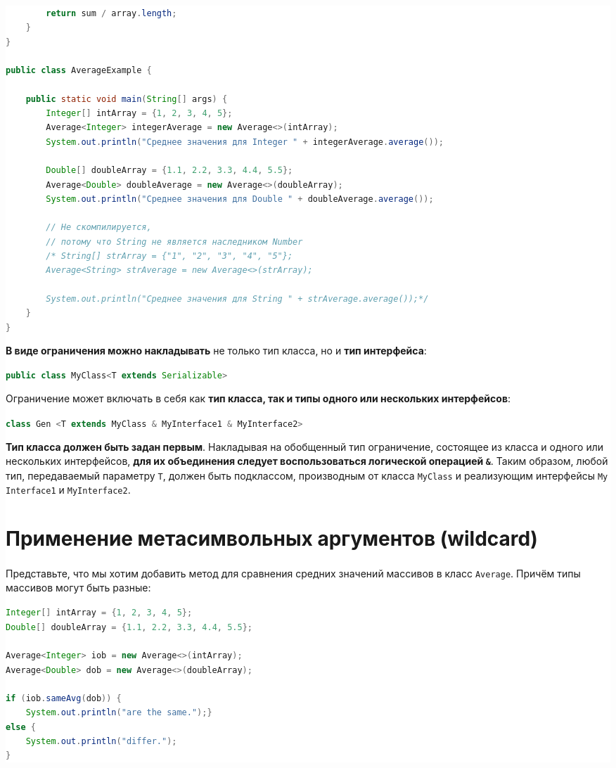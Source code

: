 ```java
        return sum / array.length;
    }
}

public class AverageExample {

    public static void main(String[] args) {
        Integer[] intArray = {1, 2, 3, 4, 5};
        Average<Integer> integerAverage = new Average<>(intArray);
        System.out.println("Среднее значения для Integer " + integerAverage.average());

        Double[] doubleArray = {1.1, 2.2, 3.3, 4.4, 5.5};
        Average<Double> doubleAverage = new Average<>(doubleArray);
        System.out.println("Среднее значения для Double " + doubleAverage.average());

        // Не скомпилируется,
        // потому что String не является наследником Number
		/* String[] strArray = {"1", "2", "3", "4", "5"};
        Average<String> strAverage = new Average<>(strArray);

        System.out.println("Среднее значения для String " + strAverage.average());*/
    }
}
```

**В виде ограничения можно накладывать** не только тип класса, но и **тип интерфейса**:
```java
public class MyClass<T extends Serializable>
```

Ограничение может включать в себя как **тип класса, так и типы одного или нескольких интерфейсов**:
```java
class Gen <T extends MyClass & MyInterface1 & MyInterface2>
```

**Тип класса должен быть задан первым**. Накладывая на обобщенный тип ограничение, состоящее из класса и одного или нескольких интерфейсов, **для их объединения следует воспользоваться логической операцией `&`**. Таким образом, любой тип, передаваемый параметру `Т`, должен быть подклассом, производным от класса `MyClass` и реализующим интерфейсы `MyInterface1` и `MyInterface2`.
# Применение метасимвольных аргументов (wildcard)
Представьте, что мы хотим добавить метод для сравнения средних значений массивов в класс `Average`. Причём типы массивов могут быть разные:
```java
Integer[] intArray = {1, 2, 3, 4, 5};
Double[] doubleArray = {1.1, 2.2, 3.3, 4.4, 5.5};

Average<Integer> iob = new Average<>(intArray);
Average<Double> dob = new Average<>(doubleArray);

if (iob.sameAvg(dob)) {
    System.out.println("are the same.");}
else {
    System.out.println("differ.");
}
```
